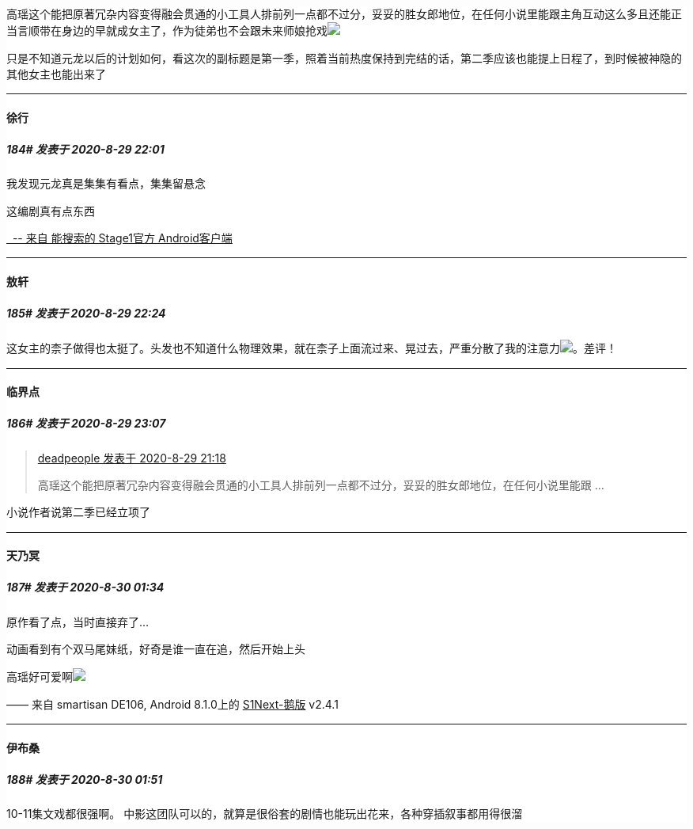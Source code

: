 高瑶这个能把原著冗杂内容变得融会贯通的小工具人排前列一点都不过分，妥妥的胜女郎地位，在任何小说里能跟主角互动这么多且还能正当言顺带在身边的早就成女主了，作为徒弟也不会跟未来师娘抢戏<img src="https://static.saraba1st.com/image/smiley/face2017/059.png" referrerpolicy="no-referrer">

只是不知道元龙以后的计划如何，看这次的副标题是第一季，照着当前热度保持到完结的话，第二季应该也能提上日程了，到时候被神隐的其他女主也能出来了

*****

####  徐行  
##### 184#       发表于 2020-8-29 22:01

我发现元龙真是集集有看点，集集留悬念

这编剧真有点东西

[  -- 来自 能搜索的 Stage1官方 Android客户端](https://www.coolapk.com/apk/140634)

*****

####  敖轩  
##### 185#       发表于 2020-8-29 22:24

这女主的柰子做得也太挺了。头发也不知道什么物理效果，就在柰子上面流过来、晃过去，严重分散了我的注意力<img src="https://static.saraba1st.com/image/smiley/face2017/126.png" referrerpolicy="no-referrer">。差评！

*****

####  临界点  
##### 186#       发表于 2020-8-29 23:07

<blockquote><a href="httphttps://bbs.saraba1st.com/2b/forum.php?mod=redirect&amp;goto=findpost&amp;pid=48587106&amp;ptid=1947613" target="_blank">deadpeople 发表于 2020-8-29 21:18</a>

高瑶这个能把原著冗杂内容变得融会贯通的小工具人排前列一点都不过分，妥妥的胜女郎地位，在任何小说里能跟 ...</blockquote>
小说作者说第二季已经立项了

*****

####  天乃冥  
##### 187#       发表于 2020-8-30 01:34

原作看了点，当时直接弃了…

动画看到有个双马尾妹纸，好奇是谁一直在追，然后开始上头

高瑶好可爱啊<img src="https://static.saraba1st.com/image/smiley/face2017/077.png" referrerpolicy="no-referrer">

—— 来自 smartisan DE106, Android 8.1.0上的 [S1Next-鹅版](https://github.com/ykrank/S1-Next/releases) v2.4.1

*****

####  伊布桑  
##### 188#       发表于 2020-8-30 01:51

10-11集文戏都很强啊。
中影这团队可以的，就算是很俗套的剧情也能玩出花来，各种穿插叙事都用得很溜

